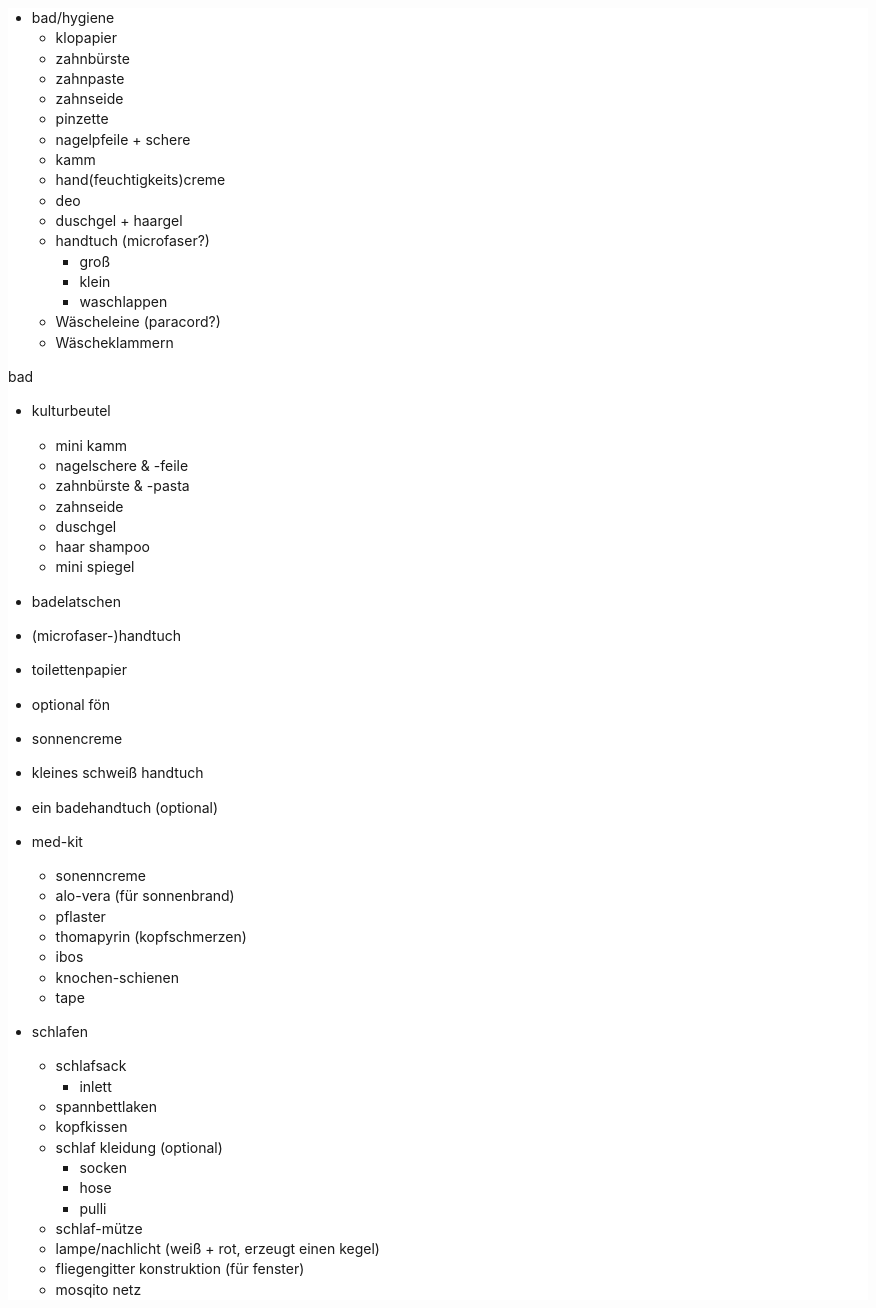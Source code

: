 - bad/hygiene
    - klopapier
    - zahnbürste
    - zahnpaste
    - zahnseide
    - pinzette
    - nagelpfeile + schere
    - kamm
    - hand(feuchtigkeits)creme
    - deo
    - duschgel + haargel
    - handtuch (microfaser?)
        - groß
        - klein 
        - waschlappen
    - Wäscheleine (paracord?)
    - Wäscheklammern

 bad
- kulturbeutel
    - mini kamm
    - nagelschere & -feile
    - zahnbürste & -pasta
    - zahnseide
    - duschgel
    - haar shampoo
    - mini spiegel
- badelatschen
- (microfaser-)handtuch
- toilettenpapier
- optional fön
- sonnencreme
- kleines schweiß handtuch 
- ein badehandtuch (optional)

- med-kit
    - sonenncreme
    - alo-vera (für sonnenbrand)
    - pflaster
    - thomapyrin (kopfschmerzen)
    - ibos
    - knochen-schienen
    - tape

- schlafen
    - schlafsack
        - inlett
    - spannbettlaken
    - kopfkissen
    - schlaf kleidung (optional)
        - socken
        - hose
        - pulli
    - schlaf-mütze
    - lampe/nachlicht (weiß + rot, erzeugt einen kegel)
    - fliegengitter konstruktion (für fenster)
    - mosqito netz
